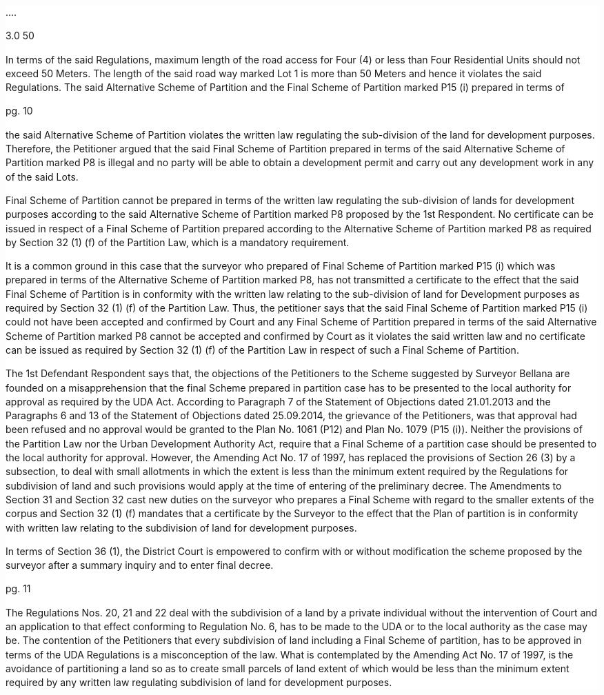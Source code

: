 ....

3.0 50

In terms of the said Regulations, maximum length of the road access for Four (4) or less than Four Residential Units should not exceed 50 Meters. The length of the said road way marked Lot 1 is more than 50 Meters and hence it violates the said Regulations. The said Alternative Scheme of Partition and the Final Scheme of Partition marked P15 (i) prepared in terms of

pg. 10

the said Alternative Scheme of Partition violates the written law regulating the sub-division of the land for development purposes. Therefore, the Petitioner argued that the said Final Scheme of Partition prepared in terms of the said Alternative Scheme of Partition marked P8 is illegal and no party will be able to obtain a development permit and carry out any development work in any of the said Lots.

Final Scheme of Partition cannot be prepared in terms of the written law regulating the sub-division of lands for development purposes according to the said Alternative Scheme of Partition marked P8 proposed by the 1st Respondent. No certificate can be issued in respect of a Final Scheme of Partition prepared according to the Alternative Scheme of Partition marked P8 as required by Section 32 (1) (f) of the Partition Law, which is a mandatory requirement.

It is a common ground in this case that the surveyor who prepared of Final Scheme of Partition marked P15 (i) which was prepared in terms of the Alternative Scheme of Partition marked P8, has not transmitted a certificate to the effect that the said Final Scheme of Partition is in conformity with the written law relating to the sub-division of land for Development purposes as required by Section 32 (1) (f) of the Partition Law. Thus, the petitioner says that the said Final Scheme of Partition marked P15 (i) could not have been accepted and confirmed by Court and any Final Scheme of Partition prepared in terms of the said Alternative Scheme of Partition marked P8 cannot be accepted and confirmed by Court as it violates the said written law and no certificate can be issued as required by Section 32 (1) (f) of the Partition Law in respect of such a Final Scheme of Partition.

The 1st Defendant Respondent says that, the objections of the Petitioners to the Scheme suggested by Surveyor Bellana are founded on a misapprehension that the final Scheme prepared in partition case has to be presented to the local authority for approval as required by the UDA Act. According to Paragraph 7 of the Statement of Objections dated 21.01.2013 and the Paragraphs 6 and 13 of the Statement of Objections dated 25.09.2014, the grievance of the Petitioners, was that approval had been refused and no approval would be granted to the Plan No. 1061 (P12) and Plan No. 1079 (P15 (i)). Neither the provisions of the Partition Law nor the Urban Development Authority Act, require that a Final Scheme of a partition case should be presented to the local authority for approval. However, the Amending Act No. 17 of 1997, has replaced the provisions of Section 26 (3) by a subsection, to deal with small allotments in which the extent is less than the minimum extent required by the Regulations for subdivision of land and such provisions would apply at the time of entering of the preliminary decree. The Amendments to Section 31 and Section 32 cast new duties on the surveyor who prepares a Final Scheme with regard to the smaller extents of the corpus and Section 32 (1) (f) mandates that a certificate by the Surveyor to the effect that the Plan of partition is in conformity with written law relating to the subdivision of land for development purposes.

In terms of Section 36 (1), the District Court is empowered to confirm with or without modification the scheme proposed by the surveyor after a summary inquiry and to enter final decree.

pg. 11

The Regulations Nos. 20, 21 and 22 deal with the subdivision of a land by a private individual without the intervention of Court and an application to that effect conforming to Regulation No. 6, has to be made to the UDA or to the local authority as the case may be. The contention of the Petitioners that every subdivision of land including a Final Scheme of partition, has to be approved in terms of the UDA Regulations is a misconception of the law. What is contemplated by the Amending Act No. 17 of 1997, is the avoidance of partitioning a land so as to create small parcels of land extent of which would be less than the minimum extent required by any written law regulating subdivision of land for development purposes.
